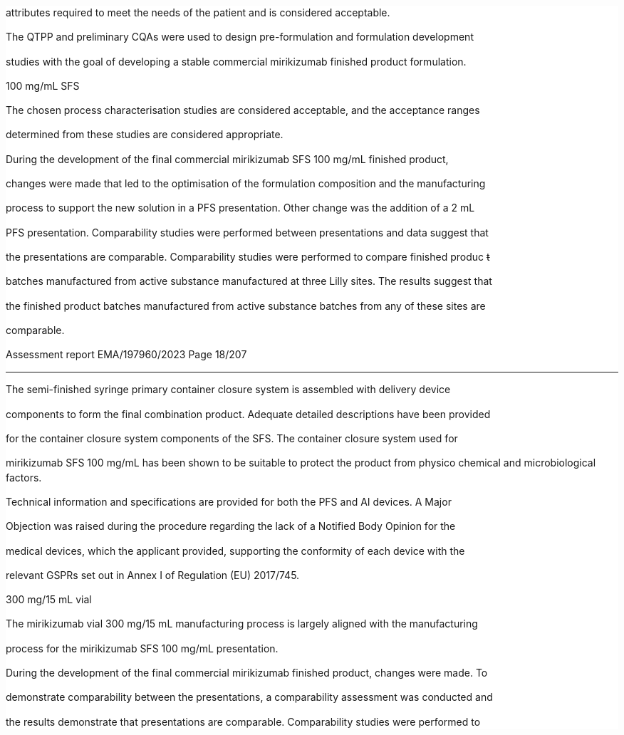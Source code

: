 attributes required to meet the needs of the patient and is considered acceptable.

The QTPP and preliminary CQAs were used to design pre-formulation and formulation development

studies with the goal of developing a stable commercial mirikizumab finished product formulation.

100 mg/mL SFS

The chosen process characterisation studies are considered acceptable, and the acceptance ranges

determined from these studies are considered appropriate.

During the development of the final commercial mirikizumab SFS 100 mg/mL finished product,

changes were made that led to the optimisation of the formulation composition and the manufacturing

process to support the new solution in a PFS presentation. Other change was the addition of a 2 mL

PFS presentation. Comparability studies were performed between presentations and data suggest that

the presentations are comparable. Comparability studies were performed to compare finished produc ~~t~~

batches manufactured from active substance manufactured at three Lilly sites. The results suggest that

the finished product batches manufactured from active substance batches from any of these sites are

comparable.

Assessment report
EMA/197960/2023 Page 18/207


-----

The semi-finished syringe primary container closure system is assembled with delivery device

components to form the final combination product. Adequate detailed descriptions have been provided

for the container closure system components of the SFS. The container closure system used for

mirikizumab SFS 100 mg/mL has been shown to be suitable to protect the product from physico
chemical and microbiological factors.

Technical information and specifications are provided for both the PFS and AI devices. A Major

Objection was raised during the procedure regarding the lack of a Notified Body Opinion for the

medical devices, which the applicant provided, supporting the conformity of each device with the

relevant GSPRs set out in Annex I of Regulation (EU) 2017/745.

300 mg/15 mL vial

The mirikizumab vial 300 mg/15 mL manufacturing process is largely aligned with the manufacturing

process for the mirikizumab SFS 100 mg/mL presentation.

During the development of the final commercial mirikizumab finished product, changes were made. To

demonstrate comparability between the presentations, a comparability assessment was conducted and

the results demonstrate that presentations are comparable. Comparability studies were performed to
